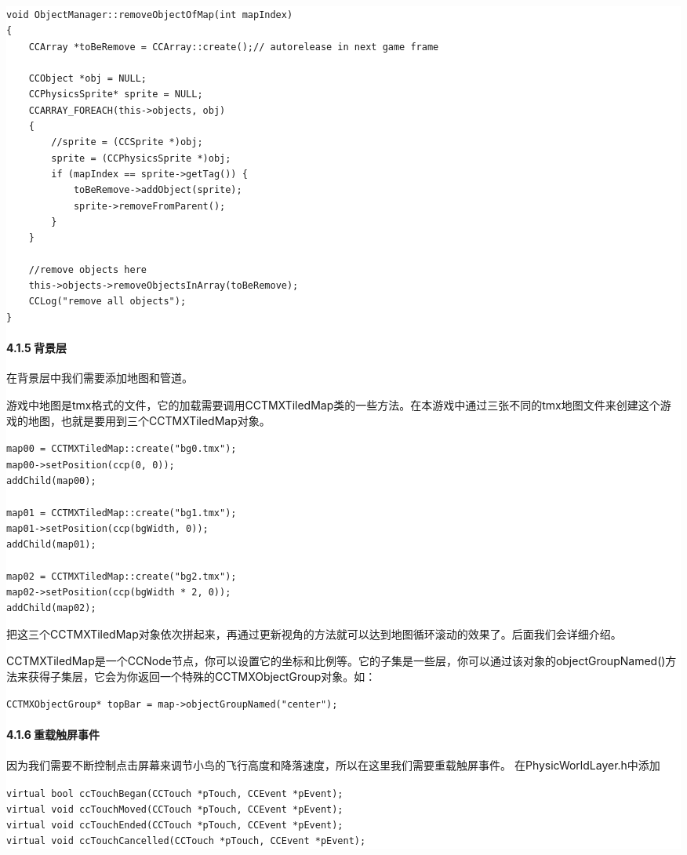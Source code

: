 
	void ObjectManager::removeObjectOfMap(int mapIndex)
	{
	    CCArray *toBeRemove = CCArray::create();// autorelease in next game frame
	    
	    CCObject *obj = NULL;
	    CCPhysicsSprite* sprite = NULL;
	    CCARRAY_FOREACH(this->objects, obj)
	    {
	        //sprite = (CCSprite *)obj;
	        sprite = (CCPhysicsSprite *)obj;
	        if (mapIndex == sprite->getTag()) {
	            toBeRemove->addObject(sprite);
	            sprite->removeFromParent();
	        }
	    }
	    
	    //remove objects here
	    this->objects->removeObjectsInArray(toBeRemove);
	    CCLog("remove all objects");
	}


#### 4.1.5 背景层   

在背景层中我们需要添加地图和管道。  
   
游戏中地图是tmx格式的文件，它的加载需要调用CCTMXTiledMap类的一些方法。在本游戏中通过三张不同的tmx地图文件来创建这个游戏的地图，也就是要用到三个CCTMXTiledMap对象。

	map00 = CCTMXTiledMap::create("bg0.tmx");
	map00->setPosition(ccp(0, 0));
	addChild(map00);
	
	map01 = CCTMXTiledMap::create("bg1.tmx");
	map01->setPosition(ccp(bgWidth, 0));
	addChild(map01);
	
	map02 = CCTMXTiledMap::create("bg2.tmx");
	map02->setPosition(ccp(bgWidth * 2, 0));
	addChild(map02);

把这三个CCTMXTiledMap对象依次拼起来，再通过更新视角的方法就可以达到地图循环滚动的效果了。后面我们会详细介绍。

CCTMXTiledMap是一个CCNode节点，你可以设置它的坐标和比例等。它的子集是一些层，你可以通过该对象的objectGroupNamed()方法来获得子集层，它会为你返回一个特殊的CCTMXObjectGroup对象。如：

```
CCTMXObjectGroup* topBar = map->objectGroupNamed("center");
```


#### 4.1.6 重载触屏事件

因为我们需要不断控制点击屏幕来调节小鸟的飞行高度和降落速度，所以在这里我们需要重载触屏事件。
在PhysicWorldLayer.h中添加


	virtual bool ccTouchBegan(CCTouch *pTouch, CCEvent *pEvent);
    virtual void ccTouchMoved(CCTouch *pTouch, CCEvent *pEvent);
    virtual void ccTouchEnded(CCTouch *pTouch, CCEvent *pEvent);
    virtual void ccTouchCancelled(CCTouch *pTouch, CCEvent *pEvent);
